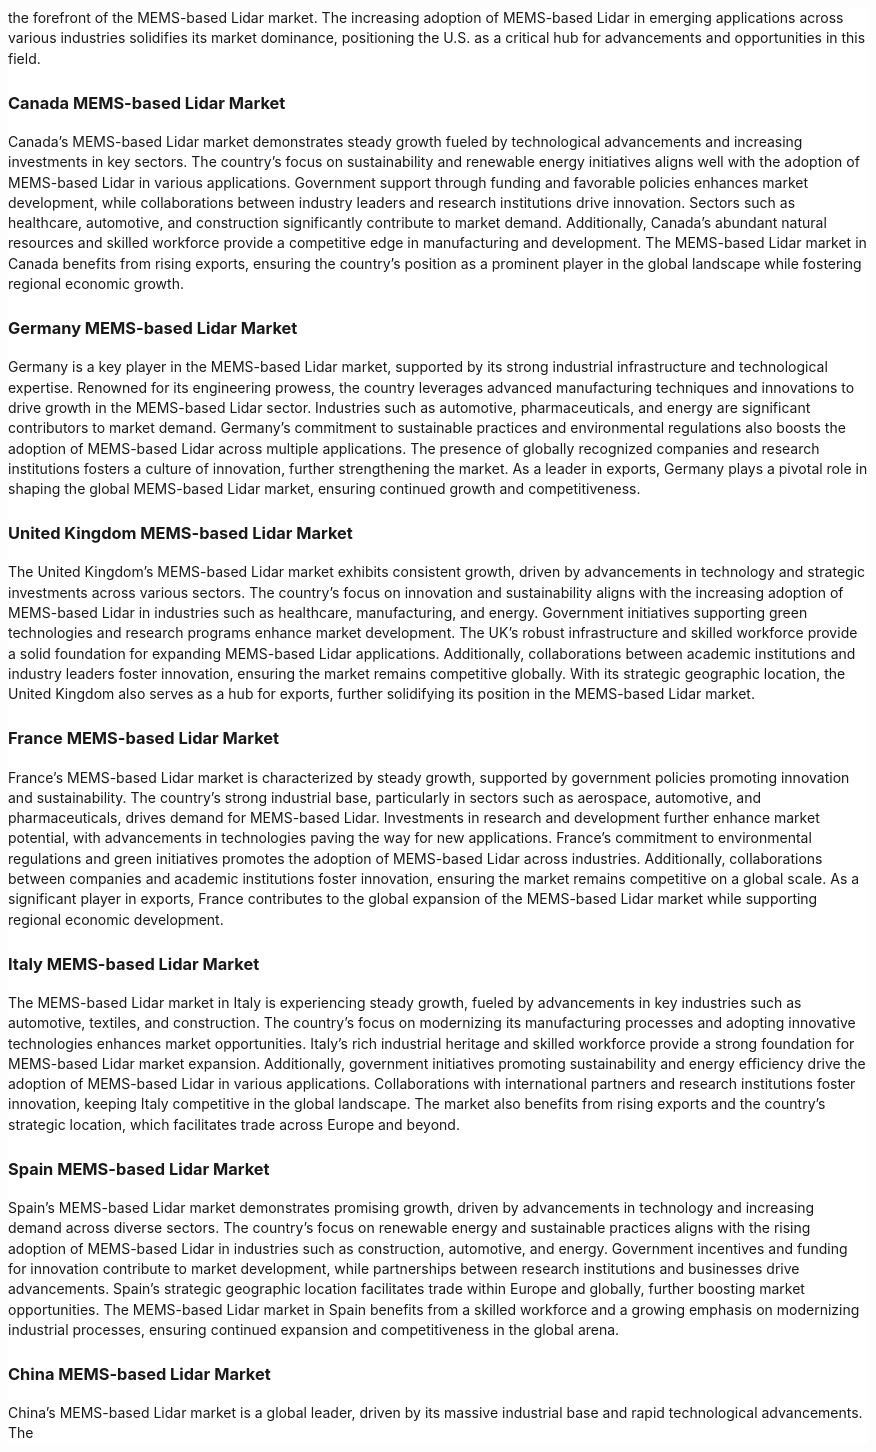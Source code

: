 the forefront of the MEMS-based Lidar market. The increasing adoption of MEMS-based Lidar in emerging applications across various industries solidifies its market dominance, positioning the U.S. as a critical hub for advancements and opportunities in this field.</p><h3>Canada MEMS-based Lidar Market</h3><p>Canada&rsquo;s MEMS-based Lidar market demonstrates steady growth fueled by technological advancements and increasing investments in key sectors. The country&rsquo;s focus on sustainability and renewable energy initiatives aligns well with the adoption of MEMS-based Lidar in various applications. Government support through funding and favorable policies enhances market development, while collaborations between industry leaders and research institutions drive innovation. Sectors such as healthcare, automotive, and construction significantly contribute to market demand. Additionally, Canada&rsquo;s abundant natural resources and skilled workforce provide a competitive edge in manufacturing and development. The MEMS-based Lidar market in Canada benefits from rising exports, ensuring the country&rsquo;s position as a prominent player in the global landscape while fostering regional economic growth.</p><h3>Germany MEMS-based Lidar Market</h3><p>Germany is a key player in the MEMS-based Lidar market, supported by its strong industrial infrastructure and technological expertise. Renowned for its engineering prowess, the country leverages advanced manufacturing techniques and innovations to drive growth in the MEMS-based Lidar sector. Industries such as automotive, pharmaceuticals, and energy are significant contributors to market demand. Germany&rsquo;s commitment to sustainable practices and environmental regulations also boosts the adoption of MEMS-based Lidar across multiple applications. The presence of globally recognized companies and research institutions fosters a culture of innovation, further strengthening the market. As a leader in exports, Germany plays a pivotal role in shaping the global MEMS-based Lidar market, ensuring continued growth and competitiveness.</p><h3>United Kingdom MEMS-based Lidar Market</h3><p>The United Kingdom&rsquo;s MEMS-based Lidar market exhibits consistent growth, driven by advancements in technology and strategic investments across various sectors. The country&rsquo;s focus on innovation and sustainability aligns with the increasing adoption of MEMS-based Lidar in industries such as healthcare, manufacturing, and energy. Government initiatives supporting green technologies and research programs enhance market development. The UK&rsquo;s robust infrastructure and skilled workforce provide a solid foundation for expanding MEMS-based Lidar applications. Additionally, collaborations between academic institutions and industry leaders foster innovation, ensuring the market remains competitive globally. With its strategic geographic location, the United Kingdom also serves as a hub for exports, further solidifying its position in the MEMS-based Lidar market.</p><h3>France MEMS-based Lidar Market</h3><p>France&rsquo;s MEMS-based Lidar market is characterized by steady growth, supported by government policies promoting innovation and sustainability. The country&rsquo;s strong industrial base, particularly in sectors such as aerospace, automotive, and pharmaceuticals, drives demand for MEMS-based Lidar. Investments in research and development further enhance market potential, with advancements in technologies paving the way for new applications. France&rsquo;s commitment to environmental regulations and green initiatives promotes the adoption of MEMS-based Lidar across industries. Additionally, collaborations between companies and academic institutions foster innovation, ensuring the market remains competitive on a global scale. As a significant player in exports, France contributes to the global expansion of the MEMS-based Lidar market while supporting regional economic development.</p><h3>Italy MEMS-based Lidar Market</h3><p>The MEMS-based Lidar market in Italy is experiencing steady growth, fueled by advancements in key industries such as automotive, textiles, and construction. The country&rsquo;s focus on modernizing its manufacturing processes and adopting innovative technologies enhances market opportunities. Italy&rsquo;s rich industrial heritage and skilled workforce provide a strong foundation for MEMS-based Lidar market expansion. Additionally, government initiatives promoting sustainability and energy efficiency drive the adoption of MEMS-based Lidar in various applications. Collaborations with international partners and research institutions foster innovation, keeping Italy competitive in the global landscape. The market also benefits from rising exports and the country&rsquo;s strategic location, which facilitates trade across Europe and beyond.</p><h3>Spain MEMS-based Lidar Market</h3><p>Spain&rsquo;s MEMS-based Lidar market demonstrates promising growth, driven by advancements in technology and increasing demand across diverse sectors. The country&rsquo;s focus on renewable energy and sustainable practices aligns with the rising adoption of MEMS-based Lidar in industries such as construction, automotive, and energy. Government incentives and funding for innovation contribute to market development, while partnerships between research institutions and businesses drive advancements. Spain&rsquo;s strategic geographic location facilitates trade within Europe and globally, further boosting market opportunities. The MEMS-based Lidar market in Spain benefits from a skilled workforce and a growing emphasis on modernizing industrial processes, ensuring continued expansion and competitiveness in the global arena.</p><h3>China MEMS-based Lidar Market</h3><p>China&rsquo;s MEMS-based Lidar market is a global leader, driven by its massive industrial base and rapid technological advancements. The